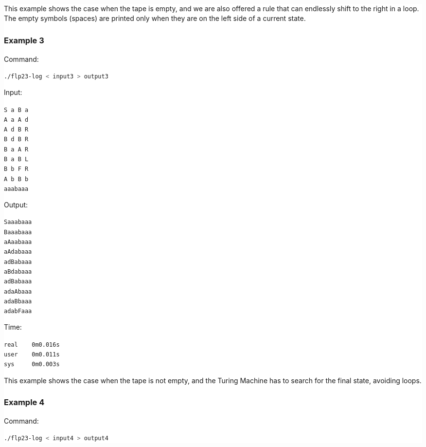 This example shows the case when the tape is empty, and we are also offered a rule that can endlessly shift to the right in a loop.
The empty symbols (spaces) are printed only when they are on the left side of a current state.

### Example 3

Command:

```bash
./flp23-log < input3 > output3
```

Input:

```txt
S a B a
A a A d
A d B R
B d B R
B a A R
B a B L
B b F R
A b B b
aaabaaa
```

Output:

```txt
Saaabaaa
Baaabaaa
aAaabaaa
aAdabaaa
adBabaaa
aBdabaaa
adBabaaa
adaAbaaa
adaBbaaa
adabFaaa
```

Time:

```txt
real    0m0.016s
user    0m0.011s
sys     0m0.003s
```

This example shows the case when the tape is not empty, and the Turing Machine has to search for the final state, avoiding loops.

### Example 4

Command:

```bash
./flp23-log < input4 > output4
```
